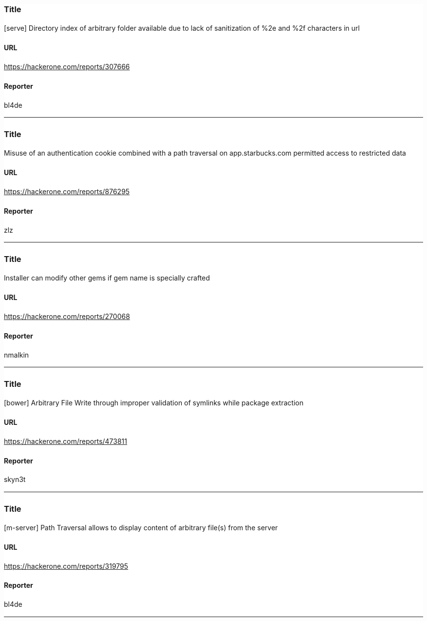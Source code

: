 

### Title
[serve] Directory index of arbitrary folder available due to lack of sanitization of %2e and %2f characters in url
#### URL 
https://hackerone.com/reports/307666
#### Reporter 
bl4de

---


### Title
Misuse of an authentication cookie combined with a path traversal on app.starbucks.com permitted access to restricted data
#### URL 
https://hackerone.com/reports/876295
#### Reporter 
zlz

---


### Title
Installer can modify other gems if gem name is specially crafted
#### URL 
https://hackerone.com/reports/270068
#### Reporter 
nmalkin

---


### Title
[bower] Arbitrary File Write through improper validation of symlinks while package extraction
#### URL 
https://hackerone.com/reports/473811
#### Reporter 
skyn3t

---


### Title
[m-server] Path Traversal allows to display content of arbitrary file(s) from the server
#### URL 
https://hackerone.com/reports/319795
#### Reporter 
bl4de

---
